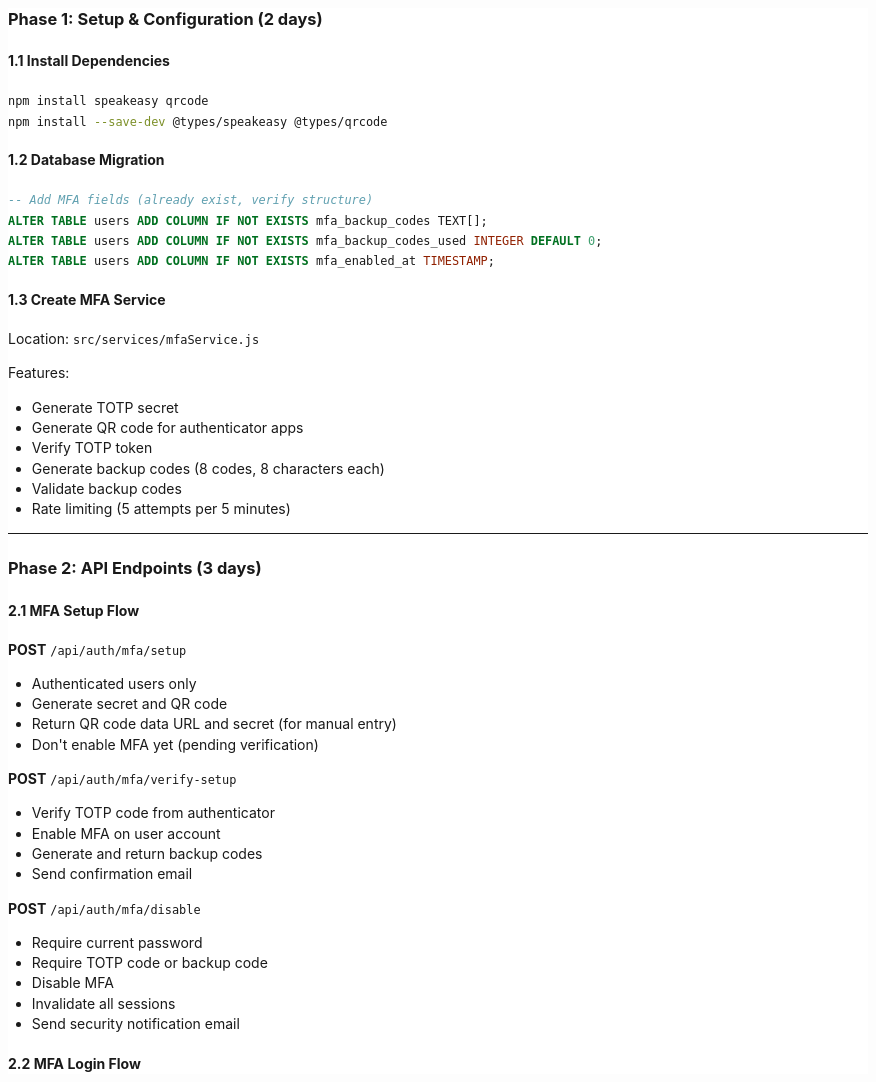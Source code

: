 ### Phase 1: Setup & Configuration (2 days)

#### 1.1 Install Dependencies
```bash
npm install speakeasy qrcode
npm install --save-dev @types/speakeasy @types/qrcode
```

#### 1.2 Database Migration
```sql
-- Add MFA fields (already exist, verify structure)
ALTER TABLE users ADD COLUMN IF NOT EXISTS mfa_backup_codes TEXT[];
ALTER TABLE users ADD COLUMN IF NOT EXISTS mfa_backup_codes_used INTEGER DEFAULT 0;
ALTER TABLE users ADD COLUMN IF NOT EXISTS mfa_enabled_at TIMESTAMP;
```

#### 1.3 Create MFA Service
Location: `src/services/mfaService.js`

Features:
- Generate TOTP secret
- Generate QR code for authenticator apps
- Verify TOTP token
- Generate backup codes (8 codes, 8 characters each)
- Validate backup codes
- Rate limiting (5 attempts per 5 minutes)

---

### Phase 2: API Endpoints (3 days)

#### 2.1 MFA Setup Flow

**POST** `/api/auth/mfa/setup`
- Authenticated users only
- Generate secret and QR code
- Return QR code data URL and secret (for manual entry)
- Don't enable MFA yet (pending verification)

**POST** `/api/auth/mfa/verify-setup`
- Verify TOTP code from authenticator
- Enable MFA on user account
- Generate and return backup codes
- Send confirmation email

**POST** `/api/auth/mfa/disable`
- Require current password
- Require TOTP code or backup code
- Disable MFA
- Invalidate all sessions
- Send security notification email

#### 2.2 MFA Login Flow
